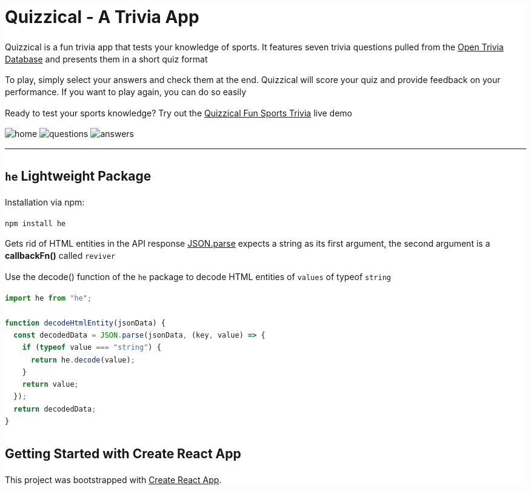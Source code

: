 # Quizzical - A Trivia App

Quizzical is a fun trivia app that tests your knowledge of sports. It features seven trivia questions pulled from the [Open Trivia Database](https://opentdb.com/ "Read Docs") and presents them in a short quiz format

To play, simply select your answers and check them at the end. Quizzical will score your quiz and provide feedback on your performance. If you want to play again, you can do so easily

Ready to test your sports knowledge? Try out the [Quizzical Fun Sports Trivia](https://quizzical-sports-trivia.netlify.app "play game") live demo

<img width="60%" alt="home" src="https://user-images.githubusercontent.com/83452606/231093991-100f3f79-1473-4c00-aca2-8aa91bbcbf8d.png">

<img width="60%" alt="questions" src="https://user-images.githubusercontent.com/83452606/231094044-bb8ca5f6-301d-48c2-a86d-325ef4f029ef.png">

<img width="60%" alt="answers" src="https://user-images.githubusercontent.com/83452606/231094058-203eeed1-2486-4c4f-b5c3-d931c46c2fb4.png">

---

## `he` Lightweight Package

Installation via npm:

```
npm install he
```

Gets rid of HTML entities in the API response
[JSON.parse](https://developer.mozilla.org/en-US/docs/Web/JavaScript/Reference/Global_Objects/JSON/parse "Read Docs") expects a string as its first argument, the second argument is a **callbackFn()** called `reviver`

Use the decode() function of the `he` package to decode HTML entities of `values` of typeof `string`

```javascript
import he from "he";

function decodeHtmlEntity(jsonData) {
  const decodedData = JSON.parse(jsonData, (key, value) => {
    if (typeof value === "string") {
      return he.decode(value);
    }
    return value;
  });
  return decodedData;
}
```

## Getting Started with Create React App

This project was bootstrapped with [Create React App](https://github.com/facebook/create-react-app).
